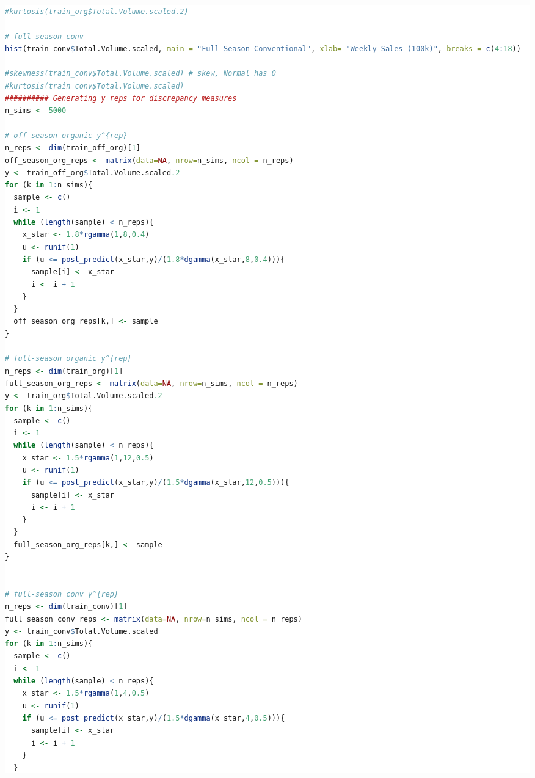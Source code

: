 ``` r
#kurtosis(train_org$Total.Volume.scaled.2)

# full-season conv
hist(train_conv$Total.Volume.scaled, main = "Full-Season Conventional", xlab= "Weekly Sales (100k)", breaks = c(4:18))

#skewness(train_conv$Total.Volume.scaled) # skew, Normal has 0
#kurtosis(train_conv$Total.Volume.scaled)
########## Generating y reps for discrepancy measures
n_sims <- 5000

# off-season organic y^{rep}
n_reps <- dim(train_off_org)[1]
off_season_org_reps <- matrix(data=NA, nrow=n_sims, ncol = n_reps)
y <- train_off_org$Total.Volume.scaled.2
for (k in 1:n_sims){
  sample <- c()
  i <- 1
  while (length(sample) < n_reps){
    x_star <- 1.8*rgamma(1,8,0.4)
    u <- runif(1)
    if (u <= post_predict(x_star,y)/(1.8*dgamma(x_star,8,0.4))){
      sample[i] <- x_star
      i <- i + 1
    }
  }
  off_season_org_reps[k,] <- sample
}

# full-season organic y^{rep}
n_reps <- dim(train_org)[1]
full_season_org_reps <- matrix(data=NA, nrow=n_sims, ncol = n_reps)
y <- train_org$Total.Volume.scaled.2
for (k in 1:n_sims){
  sample <- c()
  i <- 1
  while (length(sample) < n_reps){
    x_star <- 1.5*rgamma(1,12,0.5)
    u <- runif(1)
    if (u <= post_predict(x_star,y)/(1.5*dgamma(x_star,12,0.5))){
      sample[i] <- x_star
      i <- i + 1
    }
  }
  full_season_org_reps[k,] <- sample
}


# full-season conv y^{rep}
n_reps <- dim(train_conv)[1]
full_season_conv_reps <- matrix(data=NA, nrow=n_sims, ncol = n_reps)
y <- train_conv$Total.Volume.scaled
for (k in 1:n_sims){
  sample <- c()
  i <- 1
  while (length(sample) < n_reps){
    x_star <- 1.5*rgamma(1,4,0.5)
    u <- runif(1)
    if (u <= post_predict(x_star,y)/(1.5*dgamma(x_star,4,0.5))){
      sample[i] <- x_star
      i <- i + 1
    }
  }
```